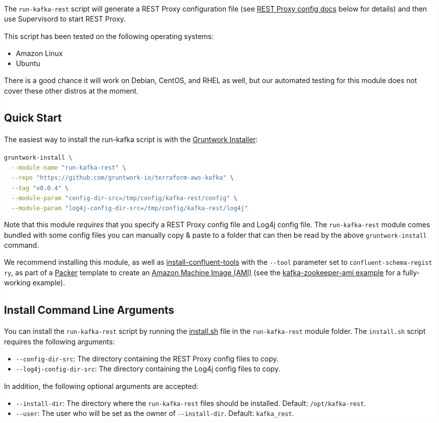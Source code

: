 The `run-kafka-rest` script will generate a REST Proxy configuration file (see [REST Proxy config docs](#rest-proxy-config)
below for details) and then use Supervisord to start REST Proxy.

This script has been tested on the following operating systems:

*   Amazon Linux
*   Ubuntu

There is a good chance it will work on Debian, CentOS, and RHEL as well, but our automated testing for this
module does not cover these other distros at the moment.

## Quick Start

The easiest way to install the run-kafka script is with the [Gruntwork
Installer](https://github.com/gruntwork-io/gruntwork-installer):

```bash
gruntwork-install \
  --module-name "run-kafka-rest" \
  --repo "https://github.com/gruntwork-io/terraform-aws-kafka" \
  --tag "v0.0.4" \
  --module-param "config-dir-src=/tmp/config/kafka-rest/config" \
  --module-param "log4j-config-dir-src=/tmp/config/kafka-rest/log4j"
```

Note that this module *requires* that you specify a REST Proxy config file and Log4j config file. The `run-kafka-rest`
module comes bundled with some config files you can manually copy & paste to a folder that can then be read by the above
`gruntwork-install` command.

We recommend installing this module, as well as [install-confluent-tools](https://github.com/gruntwork-io/terraform-aws-kafka/tree/master/modules/install-confluent-tools) with the `--tool`
parameter set to `confluent-schema-registry`, as part of a [Packer](https://www.packer.io/) template to create an
[Amazon Machine Image (AMI)](http://docs.aws.amazon.com/AWSEC2/latest/UserGuide/AMIs.html) (see the [kafka-zookeeper-ami
example](https://github.com/gruntwork-io/terraform-aws-kafka/tree/master/examples/kafka-zookeeper-confluent-oss-ami) for a fully-working example).

## Install Command Line Arguments

You can install the `run-kafka-rest` script by running the [install.sh](https://github.com/gruntwork-io/terraform-aws-kafka/tree/master/modules/run-kafka-rest/install.sh)
file in the `run-kafka-rest` module folder. The `install.sh` script requires the following arguments:

*   `--config-dir-src`: The directory containing the REST Proxy config files to copy.
*   `--log4j-config-dir-src`: The directory containing the Log4j config files to copy.

In addition, the following optional arguments are accepted:

*   `--install-dir`: The directory where the `run-kafka-rest` files should be installed. Default: `/opt/kafka-rest`.
*   `--user`: The user who will be set as the owner of `--install-dir`. Default: `kafka_rest`.

